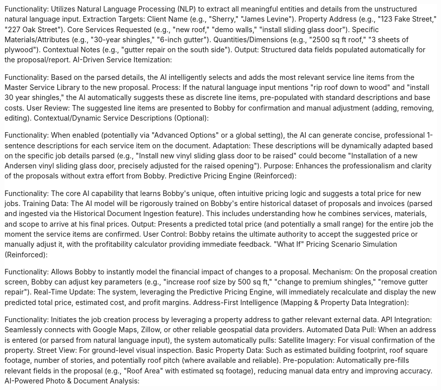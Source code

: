 Functionality: Utilizes Natural Language Processing (NLP) to extract all meaningful entities and details from the unstructured natural language input.
Extraction Targets:
Client Name (e.g., "Sherry," "James Levine").
Property Address (e.g., "123 Fake Street," "227 Oak Street").
Core Services Requested (e.g., "new roof," "demo walls," "install sliding glass door").
Specific Materials/Attributes (e.g., "30-year shingles," "6-inch gutter").
Quantities/Dimensions (e.g., "2500 sq ft roof," "3 sheets of plywood").
Contextual Notes (e.g., "gutter repair on the south side").
Output: Structured data fields populated automatically for the proposal/report.
AI-Driven Service Itemization:

Functionality: Based on the parsed details, the AI intelligently selects and adds the most relevant service line items from the Master Service Library to the new proposal.
Process: If the natural language input mentions "rip roof down to wood" and "install 30 year shingles," the AI automatically suggests these as discrete line items, pre-populated with standard descriptions and base costs.
User Review: The suggested line items are presented to Bobby for confirmation and manual adjustment (adding, removing, editing).
Contextual/Dynamic Service Descriptions (Optional):

Functionality: When enabled (potentially via "Advanced Options" or a global setting), the AI can generate concise, professional 1-sentence descriptions for each service item on the document.
Adaptation: These descriptions will be dynamically adapted based on the specific job details parsed (e.g., "Install new vinyl sliding glass door to be raised" could become "Installation of a new Andersen vinyl sliding glass door, precisely adjusted for the raised opening").
Purpose: Enhances the professionalism and clarity of the proposals without extra effort from Bobby.
Predictive Pricing Engine (Reinforced):

Functionality: The core AI capability that learns Bobby's unique, often intuitive pricing logic and suggests a total price for new jobs.
Training Data: The AI model will be rigorously trained on Bobby's entire historical dataset of proposals and invoices (parsed and ingested via the Historical Document Ingestion feature). This includes understanding how he combines services, materials, and scope to arrive at his final prices.
Output: Presents a predicted total price (and potentially a small range) for the entire job the moment the service items are confirmed.
User Control: Bobby retains the ultimate authority to accept the suggested price or manually adjust it, with the profitability calculator providing immediate feedback.
"What If" Pricing Scenario Simulation (Reinforced):

Functionality: Allows Bobby to instantly model the financial impact of changes to a proposal.
Mechanism: On the proposal creation screen, Bobby can adjust key parameters (e.g., "increase roof size by 500 sq ft," "change to premium shingles," "remove gutter repair").
Real-Time Update: The system, leveraging the Predictive Pricing Engine, will immediately recalculate and display the new predicted total price, estimated cost, and profit margins.
Address-First Intelligence (Mapping & Property Data Integration):

Functionality: Initiates the job creation process by leveraging a property address to gather relevant external data.
API Integration: Seamlessly connects with Google Maps, Zillow, or other reliable geospatial data providers.
Automated Data Pull: When an address is entered (or parsed from natural language input), the system automatically pulls:
Satellite Imagery: For visual confirmation of the property.
Street View: For ground-level visual inspection.
Basic Property Data: Such as estimated building footprint, roof square footage, number of stories, and potentially roof pitch (where available and reliable).
Pre-population: Automatically pre-fills relevant fields in the proposal (e.g., "Roof Area" with estimated sq footage), reducing manual data entry and improving accuracy.
AI-Powered Photo & Document Analysis:
